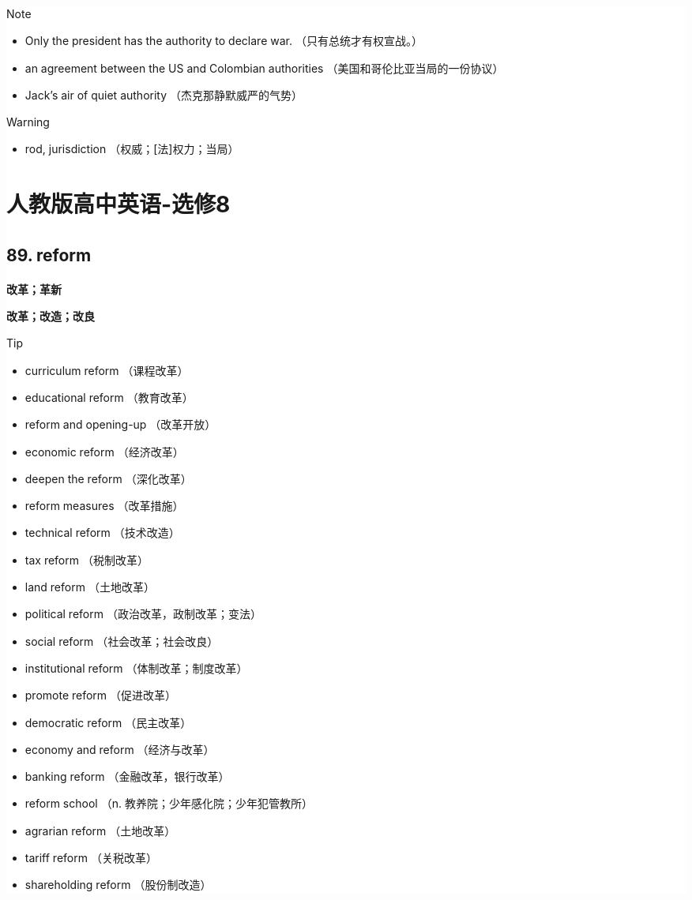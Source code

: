 > [!NOTE]
>
> - Only the president has the authority to declare war. （只有总统才有权宣战。）
>
> - an agreement between the US and Colombian authorities （美国和哥伦比亚当局的一份协议）
>
> - Jack’s air of quiet authority （杰克那静默威严的气势）
>

> [!WARNING]
>
> - rod, jurisdiction （权威；[法]权力；当局）
>

# 人教版高中英语-选修8

## 89. reform

**改革；革新**

**改革；改造；改良**

> [!TIP]
>
> - curriculum reform （课程改革）
>
> - educational reform （教育改革）
>
> - reform and opening-up （改革开放）
>
> - economic reform （经济改革）
>
> - deepen the reform （深化改革）
>
> - reform measures （改革措施）
>
> - technical reform （技术改造）
>
> - tax reform （税制改革）
>
> - land reform （土地改革）
>
> - political reform （政治改革，政制改革；变法）
>
> - social reform （社会改革；社会改良）
>
> - institutional reform （体制改革；制度改革）
>
> - promote reform （促进改革）
>
> - democratic reform （民主改革）
>
> - economy and reform （经济与改革）
>
> - banking reform （金融改革，银行改革）
>
> - reform school （n. 教养院；少年感化院；少年犯管教所）
>
> - agrarian reform （土地改革）
>
> - tariff reform （关税改革）
>
> - shareholding reform （股份制改造）
>